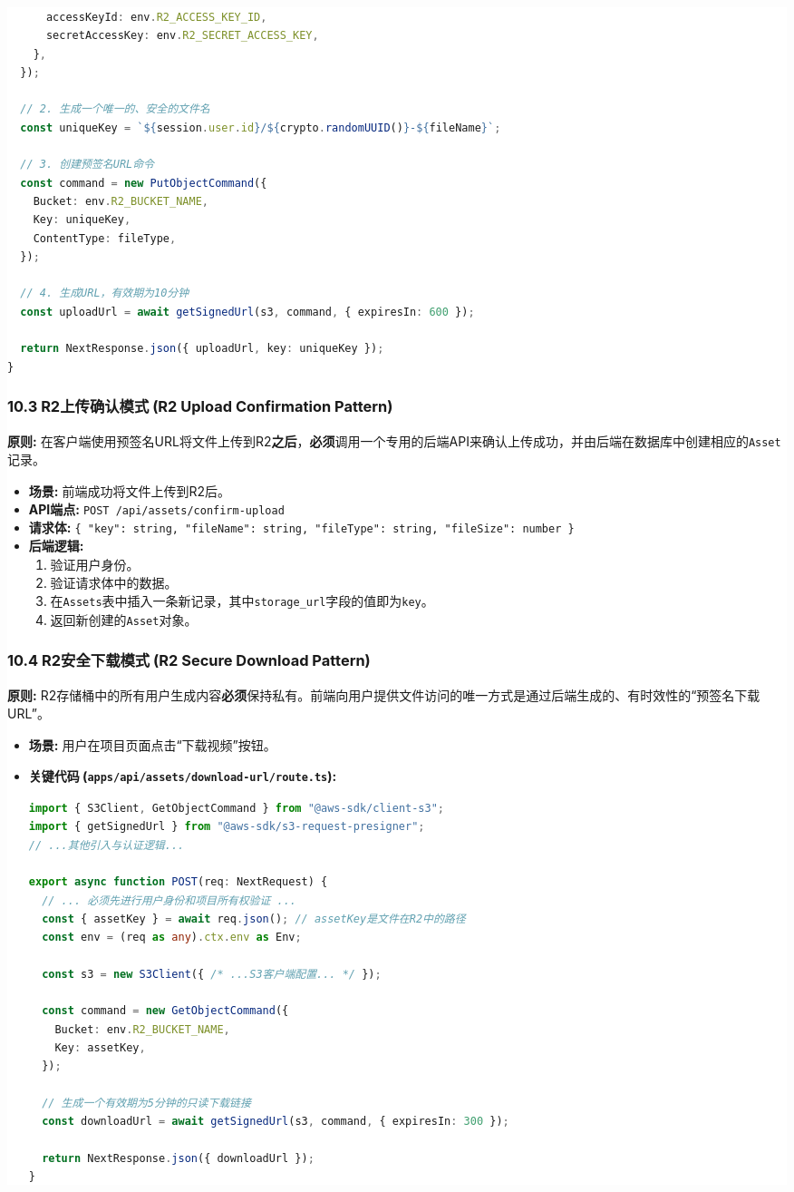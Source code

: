   ```typescript
        accessKeyId: env.R2_ACCESS_KEY_ID,
        secretAccessKey: env.R2_SECRET_ACCESS_KEY,
      },
    });
  
    // 2. 生成一个唯一的、安全的文件名
    const uniqueKey = `${session.user.id}/${crypto.randomUUID()}-${fileName}`;
  
    // 3. 创建预签名URL命令
    const command = new PutObjectCommand({
      Bucket: env.R2_BUCKET_NAME,
      Key: uniqueKey,
      ContentType: fileType,
    });
  
    // 4. 生成URL，有效期为10分钟
    const uploadUrl = await getSignedUrl(s3, command, { expiresIn: 600 });
  
    return NextResponse.json({ uploadUrl, key: uniqueKey });
  }
  ```

### **10.3 R2上传确认模式 (R2 Upload Confirmation Pattern)**

**原则:** 在客户端使用预签名URL将文件上传到R2**之后**，**必须**调用一个专用的后端API来确认上传成功，并由后端在数据库中创建相应的`Asset`记录。

* **场景:** 前端成功将文件上传到R2后。
* **API端点:** `POST /api/assets/confirm-upload`
* **请求体:** `{ "key": string, "fileName": string, "fileType": string, "fileSize": number }`
* **后端逻辑:**
  1. 验证用户身份。
  2. 验证请求体中的数据。
  3. 在`Assets`表中插入一条新记录，其中`storage_url`字段的值即为`key`。
  4. 返回新创建的`Asset`对象。

### **10.4 R2安全下载模式 (R2 Secure Download Pattern)**

**原则:** R2存储桶中的所有用户生成内容**必须**保持私有。前端向用户提供文件访问的唯一方式是通过后端生成的、有时效性的“预签名下载URL”。

* **场景:** 用户在项目页面点击“下载视频”按钮。

* **关键代码 (`apps/api/assets/download-url/route.ts`):**
  
  ```typescript
  import { S3Client, GetObjectCommand } from "@aws-sdk/client-s3";
  import { getSignedUrl } from "@aws-sdk/s3-request-presigner";
  // ...其他引入与认证逻辑...
  
  export async function POST(req: NextRequest) {
    // ... 必须先进行用户身份和项目所有权验证 ...
    const { assetKey } = await req.json(); // assetKey是文件在R2中的路径
    const env = (req as any).ctx.env as Env;
  
    const s3 = new S3Client({ /* ...S3客户端配置... */ });
  
    const command = new GetObjectCommand({
      Bucket: env.R2_BUCKET_NAME,
      Key: assetKey,
    });
  
    // 生成一个有效期为5分钟的只读下载链接
    const downloadUrl = await getSignedUrl(s3, command, { expiresIn: 300 });
  
    return NextResponse.json({ downloadUrl });
  }
  ```